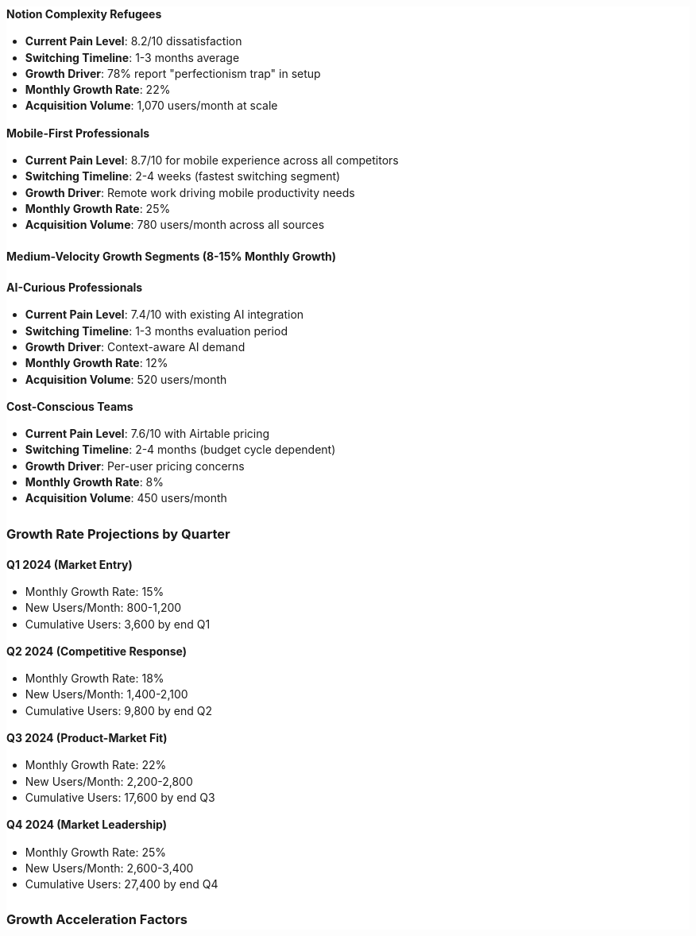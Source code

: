 **Notion Complexity Refugees** 
- **Current Pain Level**: 8.2/10 dissatisfaction
- **Switching Timeline**: 1-3 months average
- **Growth Driver**: 78% report "perfectionism trap" in setup
- **Monthly Growth Rate**: 22%
- **Acquisition Volume**: 1,070 users/month at scale

**Mobile-First Professionals**
- **Current Pain Level**: 8.7/10 for mobile experience across all competitors  
- **Switching Timeline**: 2-4 weeks (fastest switching segment)
- **Growth Driver**: Remote work driving mobile productivity needs
- **Monthly Growth Rate**: 25%
- **Acquisition Volume**: 780 users/month across all sources

#### Medium-Velocity Growth Segments (8-15% Monthly Growth)

**AI-Curious Professionals**
- **Current Pain Level**: 7.4/10 with existing AI integration
- **Switching Timeline**: 1-3 months evaluation period
- **Growth Driver**: Context-aware AI demand
- **Monthly Growth Rate**: 12%
- **Acquisition Volume**: 520 users/month

**Cost-Conscious Teams**
- **Current Pain Level**: 7.6/10 with Airtable pricing
- **Switching Timeline**: 2-4 months (budget cycle dependent)
- **Growth Driver**: Per-user pricing concerns
- **Monthly Growth Rate**: 8%
- **Acquisition Volume**: 450 users/month

### Growth Rate Projections by Quarter

**Q1 2024 (Market Entry)**
- Monthly Growth Rate: 15%
- New Users/Month: 800-1,200
- Cumulative Users: 3,600 by end Q1

**Q2 2024 (Competitive Response)**  
- Monthly Growth Rate: 18%
- New Users/Month: 1,400-2,100
- Cumulative Users: 9,800 by end Q2

**Q3 2024 (Product-Market Fit)**
- Monthly Growth Rate: 22%
- New Users/Month: 2,200-2,800
- Cumulative Users: 17,600 by end Q3

**Q4 2024 (Market Leadership)**
- Monthly Growth Rate: 25%
- New Users/Month: 2,600-3,400
- Cumulative Users: 27,400 by end Q4

### Growth Acceleration Factors
